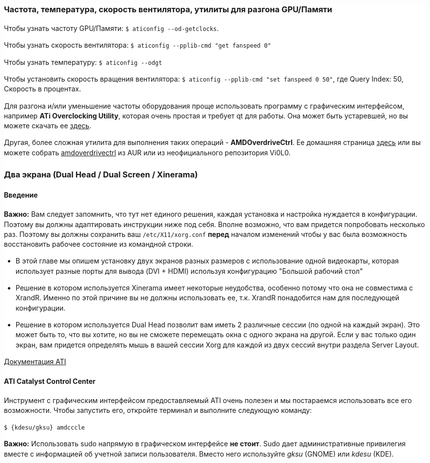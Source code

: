 ### Частота, температура, скорость вентилятора, утилиты для разгона GPU/Памяти

Чтобы узнать частоту GPU/Памяти: `$ aticonfig --od-getclocks`.

Чтобы узнать скорость вентилятора: `$ aticonfig --pplib-cmd "get fanspeed 0"`

Чтобы узнать температуру: `$ aticonfig --odgt`

Чтобы установить скорость вращения вентилятора: `$ aticonfig --pplib-cmd "set fanspeed 0 50"`, где Query Index: 50, Скорость в процентах.

Для разгона и/или уменьшение частоты оборудования проще использовать программу с графическим интерфейсом, например **ATi Overclocking Utility**, которая очень простая и требует qt для работы. Она может быть устаревшей, но вы можете скачать ее [здесь](http://kde-apps.org/content/show.php/ATI+Overclock?content=47796).

Другая, более сложная утилита для выполнения таких операций - **AMDOverdriveCtrl**. Ее домашняя страница [здесь](http://sourceforge.net/projects/amdovdrvctrl) или вы можете собрать [amdoverdrivectrl](https://aur.archlinux.org/packages/amdoverdrivectrl/) из AUR или из неофициального репозитория Vi0L0.

### Два экрана (Dual Head / Dual Screen / Xinerama)

#### Введение

**Важно:** Вам следует запомнить, что тут нет единого решения, каждая установка и настройка нуждается в конфигурации. Поэтому вы должны адаптировать инструкции ниже под себя. Вполне возможно, что вам придется попробовать несколько раз. Поэтому вы должны сохранить ваш `/etc/X11/xorg.conf` **перед** началом изменений чтобы у вас была возможность восстановить рабочее состояние из командной строки.

*   В этой главе мы опишем установку двух экранов разных размеров с использование одной видеокарты, которая использует разные порты для вывода (DVI + HDMI) используя конфигурацию "Большой рабочий стол"

*   Решение в котором используется Xinerama имеет некоторые неудобства, особенно потому что она не совместима с XrandR. Именно по этой причине вы не должны использовать ее, т.к. XrandR понадобится нам для последующей конфигурации.

*   Решение в котором используется Dual Head позволит вам иметь 2 различные сессии (по одной на каждый экран). Это может быть то, что вы хотите, но вы не сможете перемещать окна с одного экрана на другой. Если у вас только один экран, вам придется определять мышь в вашей сессии Xorg для каждой из двух сессий внутри раздела Server Layout.

[Документация ATI](http://support.amd.com/us/kbarticles/Pages/1105-HowCanIConfigureMultip.aspx)

#### ATI Catalyst Control Center

Инструмент с графическим интерфейсом предоставляемый ATI очень полезен и мы постараемся использовать все его возможности. Чтобы запустить его, откройте терминал и выполните следующую команду:

```
$ {kdesu/gksu} amdcccle

```

**Важно:** Использовать sudo напрямую в графическом интерфейсе **не стоит**. Sudo дает административные привилегия вместе с информацией об учетной записи пользователя. Вместо него используйте *gksu* (GNOME) или *kdesu* (KDE).
